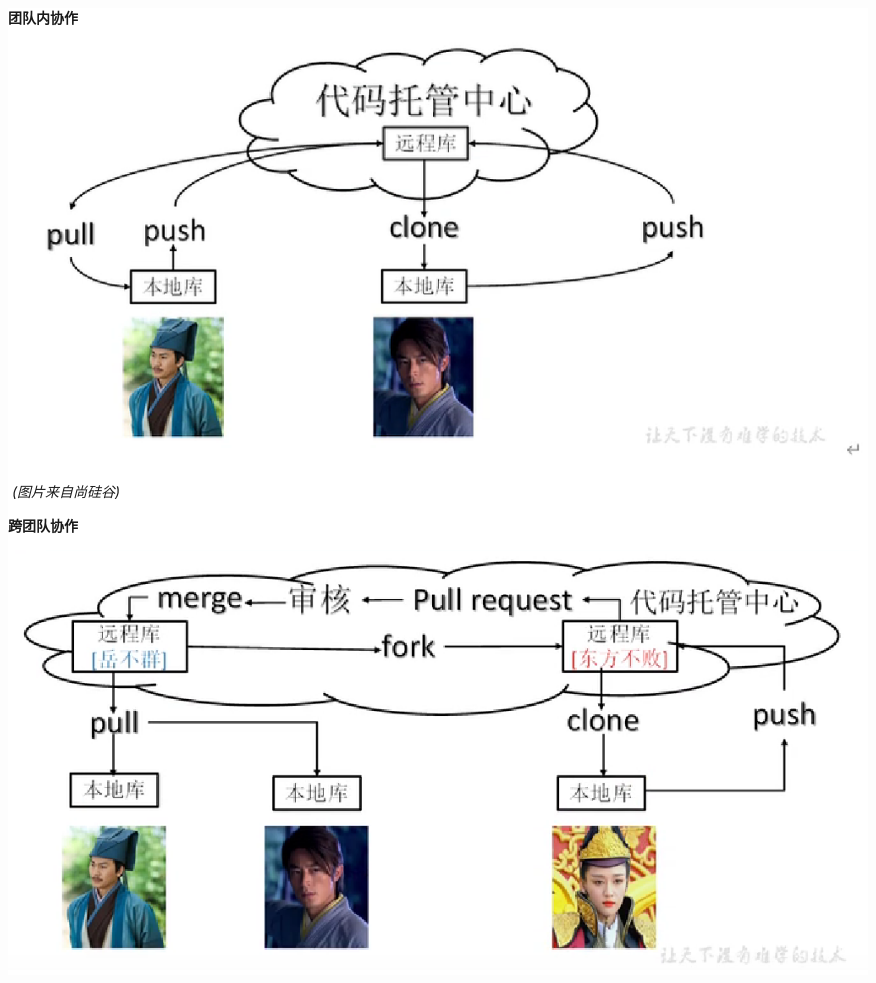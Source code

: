**团队内协作**

![image-20220212191854458](Git%E5%9F%BA%E7%A1%80/image-20220212191854458.png)

​																																																	*(图片来自尚硅谷)*

**跨团队协作**

![image-20220212192018869](Git%E5%9F%BA%E7%A1%80/image-20220212192018869.png)
